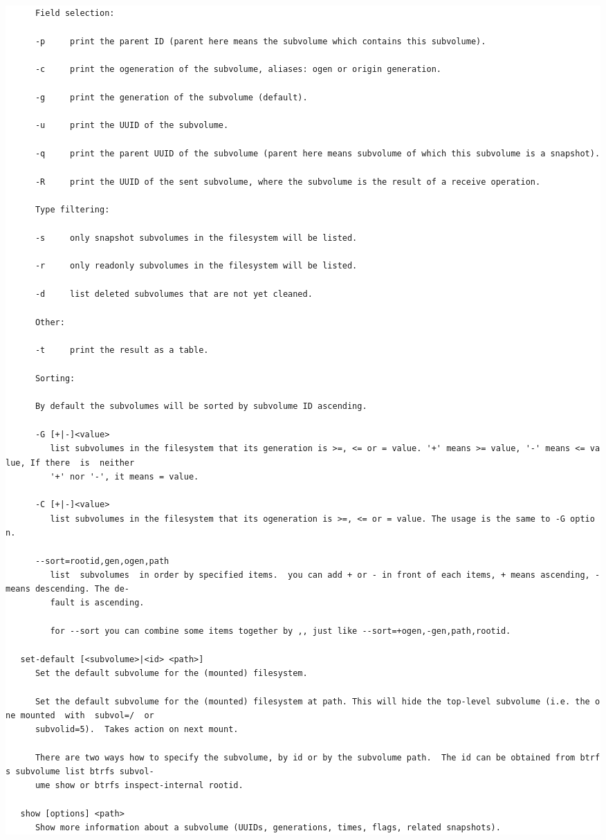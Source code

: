 	      Field selection:

	      -p     print the parent ID (parent here means the subvolume which contains this subvolume).

	      -c     print the ogeneration of the subvolume, aliases: ogen or origin generation.

	      -g     print the generation of the subvolume (default).

	      -u     print the UUID of the subvolume.

	      -q     print the parent UUID of the subvolume (parent here means subvolume of which this subvolume is a snapshot).

	      -R     print the UUID of the sent subvolume, where the subvolume is the result of a receive operation.

	      Type filtering:

	      -s     only snapshot subvolumes in the filesystem will be listed.

	      -r     only readonly subvolumes in the filesystem will be listed.

	      -d     list deleted subvolumes that are not yet cleaned.

	      Other:

	      -t     print the result as a table.

	      Sorting:

	      By default the subvolumes will be sorted by subvolume ID ascending.

	      -G [+|-]<value>
		     list subvolumes in the filesystem that its generation is >=, <= or = value. '+' means >= value, '-' means <= value, If there  is  neither
		     '+' nor '-', it means = value.

	      -C [+|-]<value>
		     list subvolumes in the filesystem that its ogeneration is >=, <= or = value. The usage is the same to -G option.

	      --sort=rootid,gen,ogen,path
		     list  subvolumes  in order by specified items.  you can add + or - in front of each items, + means ascending, - means descending. The de‐
		     fault is ascending.

		     for --sort you can combine some items together by ,, just like --sort=+ogen,-gen,path,rootid.

       set-default [<subvolume>|<id> <path>]
	      Set the default subvolume for the (mounted) filesystem.

	      Set the default subvolume for the (mounted) filesystem at path. This will hide the top-level subvolume (i.e. the one mounted  with  subvol=/  or
	      subvolid=5).  Takes action on next mount.

	      There are two ways how to specify the subvolume, by id or by the subvolume path.	The id can be obtained from btrfs subvolume list btrfs subvol‐
	      ume show or btrfs inspect-internal rootid.

       show [options] <path>
	      Show more information about a subvolume (UUIDs, generations, times, flags, related snapshots).
